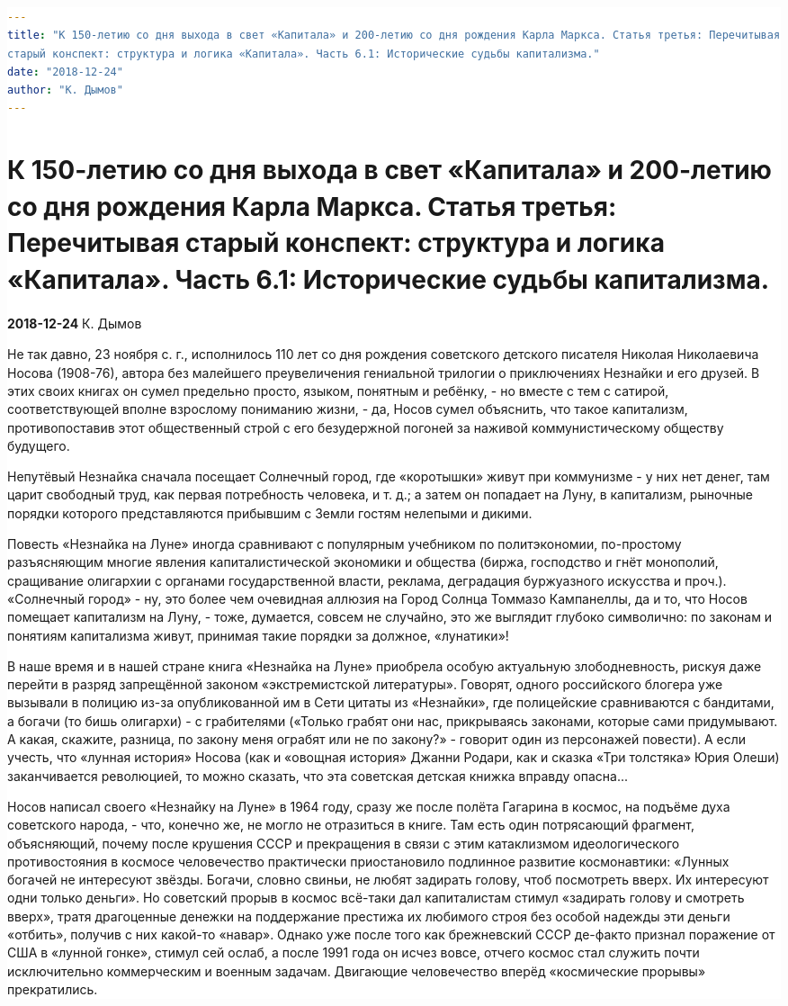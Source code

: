 ```yaml
---
title: "К 150-летию со дня выхода в свет «Капитала» и 200-летию со дня рождения Карла Маркса. Статья третья: Перечитывая старый конспект: структура и логика «Капитала». Часть 6.1: Исторические судьбы капитализма."
date: "2018-12-24"
author: "К. Дымов"
---
```


# К 150-летию со дня выхода в свет «Капитала» и 200-летию со дня рождения Карла Маркса. Статья третья: Перечитывая старый конспект: структура и логика «Капитала». Часть 6.1: Исторические судьбы капитализма.

**2018-12-24** К. Дымов

Не так давно, 23 ноября с. г., исполнилось 110 лет со дня рождения советского детского писателя Николая Николаевича Носова (1908-76), автора без малейшего преувеличения гениальной трилогии о приключениях Незнайки и его друзей. В этих своих книгах он сумел предельно просто, языком, понятным и ребёнку, - но вместе с тем с сатирой, соответствующей вполне взрослому пониманию жизни, - да, Носов сумел объяснить, что такое капитализм, противопоставив этот общественный строй с его безудержной погоней за наживой коммунистическому обществу будущего.

Непутёвый Незнайка сначала посещает Солнечный город, где «коротышки» живут при коммунизме - у них нет денег, там царит свободный труд, как первая потребность человека, и т. д.; а затем он попадает на Луну, в капитализм, рыночные порядки которого представляются прибывшим с Земли гостям нелепыми и дикими.

Повесть «Незнайка на Луне» иногда сравнивают с популярным учебником по политэкономии, по-простому разъясняющим многие явления капиталистической экономики и общества (биржа, господство и гнёт монополий, сращивание олигархии с органами государственной власти, реклама, деградация буржуазного искусства и проч.). «Солнечный город» - ну, это более чем очевидная аллюзия на Город Солнца Томмазо Кампанеллы, да и то, что Носов помещает капитализм на Луну, - тоже, думается, совсем не случайно, это же выглядит глубоко символично: по законам и понятиям капитализма живут, принимая такие порядки за должное, «лунатики»!

В наше время и в нашей стране книга «Незнайка на Луне» приобрела особую актуальную злободневность, рискуя даже перейти в разряд запрещённой законом «экстремистской литературы». Говорят, одного российского блогера уже вызывали в полицию из-за опубликованной им в Сети цитаты из «Незнайки», где полицейские сравниваются с бандитами, а богачи (то бишь олигархи) - с грабителями («Только грабят они нас, прикрываясь законами, которые сами придумывают. А какая, скажите, разница, по закону меня ограбят или не по закону?» - говорит один из персонажей повести). А если учесть, что «лунная история» Носова (как и «овощная история» Джанни Родари, как и сказка «Три толстяка» Юрия Олеши) заканчивается революцией, то можно сказать, что эта советская детская книжка вправду опасна...

Носов написал своего «Незнайку на Луне» в 1964 году, сразу же после полёта Гагарина в космос, на подъёме духа советского народа, - что, конечно же, не могло не отразиться в книге. Там есть один потрясающий фрагмент, объясняющий, почему после крушения СССР и прекращения в связи с этим катаклизмом идеологического противостояния в космосе человечество практически приостановило подлинное развитие космонавтики: «Лунных богачей не интересуют звёзды. Богачи, словно свиньи, не любят задирать голову, чтоб посмотреть вверх. Их интересуют одни только деньги». Но советский прорыв в космос всё-таки дал капиталистам стимул «задирать голову и смотреть вверх», тратя драгоценные денежки на поддержание престижа их любимого строя без особой надежды эти деньги «отбить», получив с них какой-то «навар». Однако уже после того как брежневский СССР де-факто признал поражение от США в «лунной гонке», стимул сей ослаб, а после 1991 года он исчез вовсе, отчего космос стал служить почти исключительно коммерческим и военным задачам. Двигающие человечество вперёд «космические прорывы» прекратились.
